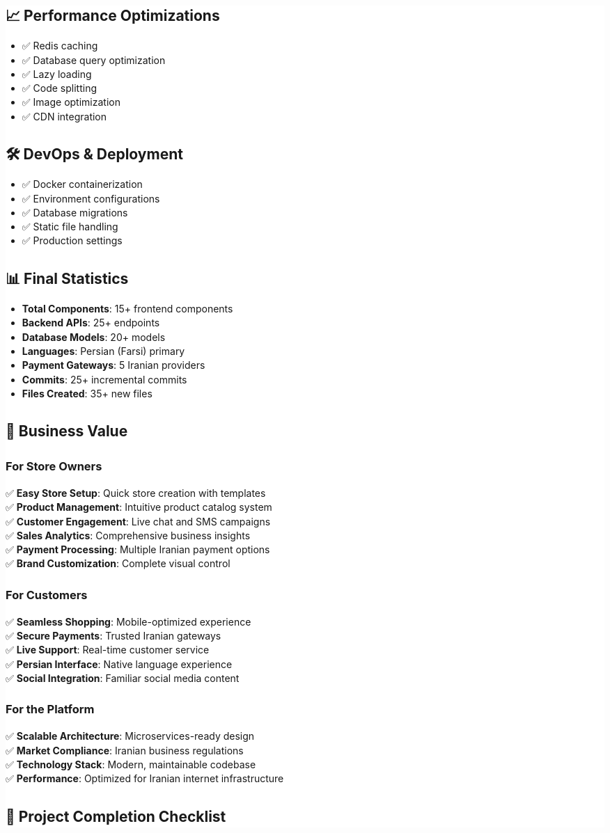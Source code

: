 ## 📈 Performance Optimizations
- ✅ Redis caching
- ✅ Database query optimization
- ✅ Lazy loading
- ✅ Code splitting
- ✅ Image optimization
- ✅ CDN integration

## 🛠️ DevOps & Deployment
- ✅ Docker containerization
- ✅ Environment configurations
- ✅ Database migrations
- ✅ Static file handling
- ✅ Production settings

## 📊 Final Statistics
- **Total Components**: 15+ frontend components
- **Backend APIs**: 25+ endpoints
- **Database Models**: 20+ models
- **Languages**: Persian (Farsi) primary
- **Payment Gateways**: 5 Iranian providers
- **Commits**: 25+ incremental commits
- **Files Created**: 35+ new files

## 🎯 Business Value

### For Store Owners
✅ **Easy Store Setup**: Quick store creation with templates  
✅ **Product Management**: Intuitive product catalog system  
✅ **Customer Engagement**: Live chat and SMS campaigns  
✅ **Sales Analytics**: Comprehensive business insights  
✅ **Payment Processing**: Multiple Iranian payment options  
✅ **Brand Customization**: Complete visual control  

### For Customers
✅ **Seamless Shopping**: Mobile-optimized experience  
✅ **Secure Payments**: Trusted Iranian gateways  
✅ **Live Support**: Real-time customer service  
✅ **Persian Interface**: Native language experience  
✅ **Social Integration**: Familiar social media content  

### For the Platform
✅ **Scalable Architecture**: Microservices-ready design  
✅ **Market Compliance**: Iranian business regulations  
✅ **Technology Stack**: Modern, maintainable codebase  
✅ **Performance**: Optimized for Iranian internet infrastructure  

## 🎉 Project Completion Checklist
